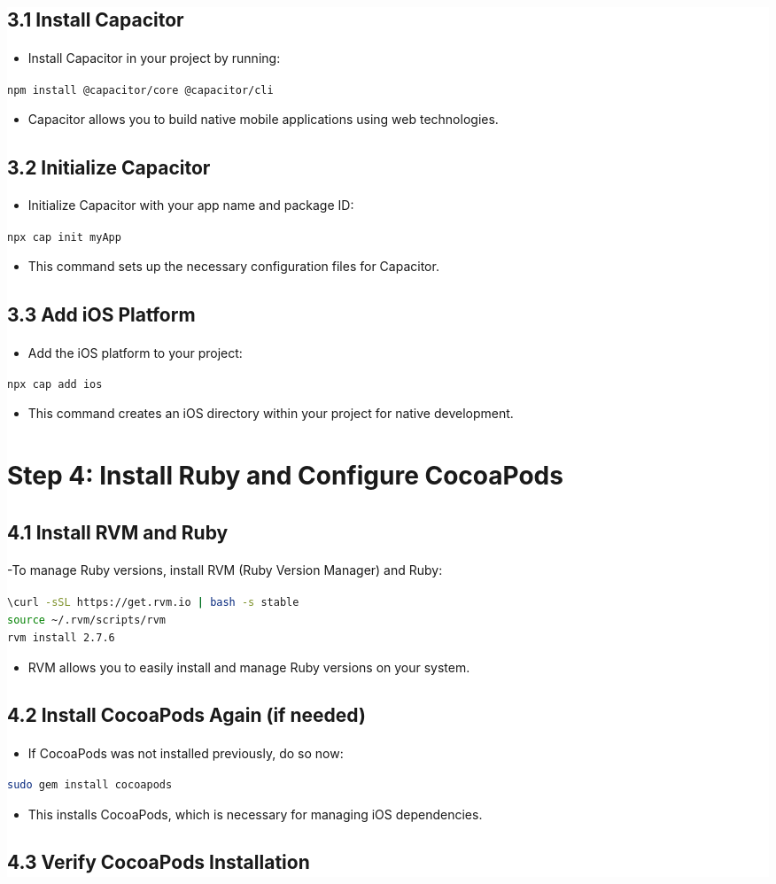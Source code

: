 ## 3.1 Install Capacitor

- Install Capacitor in your project by running:

```bash
npm install @capacitor/core @capacitor/cli
```

- Capacitor allows you to build native mobile applications using web technologies.

## 3.2 Initialize Capacitor

- Initialize Capacitor with your app name and package ID:

```bash
npx cap init myApp
```

- This command sets up the necessary configuration files for Capacitor.

## 3.3 Add iOS Platform

- Add the iOS platform to your project:

```bash
npx cap add ios
```

- This command creates an iOS directory within your project for native development.

# Step 4: Install Ruby and Configure CocoaPods

## 4.1 Install RVM and Ruby

-To manage Ruby versions, install RVM (Ruby Version Manager) and Ruby:

```bash
\curl -sSL https://get.rvm.io | bash -s stable
source ~/.rvm/scripts/rvm
rvm install 2.7.6
```

- RVM allows you to easily install and manage Ruby versions on your system.

## 4.2 Install CocoaPods Again (if needed)

- If CocoaPods was not installed previously, do so now:

```bash
sudo gem install cocoapods
```

- This installs CocoaPods, which is necessary for managing iOS dependencies.

## 4.3 Verify CocoaPods Installation
